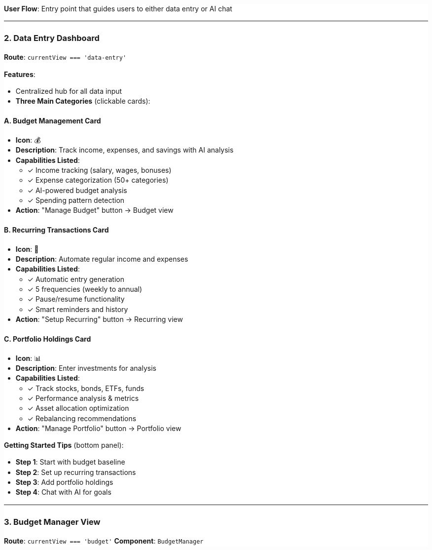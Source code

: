 **User Flow**: Entry point that guides users to either data entry or AI chat

---

### 2. Data Entry Dashboard
**Route**: `currentView === 'data-entry'`

**Features**:
- Centralized hub for all data input
- **Three Main Categories** (clickable cards):

#### A. Budget Management Card
- **Icon**: 💰
- **Description**: Track income, expenses, and savings with AI analysis
- **Capabilities Listed**:
  - ✓ Income tracking (salary, wages, bonuses)
  - ✓ Expense categorization (50+ categories)
  - ✓ AI-powered budget analysis
  - ✓ Spending pattern detection
- **Action**: "Manage Budget" button → Budget view

#### B. Recurring Transactions Card
- **Icon**: 🔄
- **Description**: Automate regular income and expenses
- **Capabilities Listed**:
  - ✓ Automatic entry generation
  - ✓ 5 frequencies (weekly to annual)
  - ✓ Pause/resume functionality
  - ✓ Smart reminders and history
- **Action**: "Setup Recurring" button → Recurring view

#### C. Portfolio Holdings Card
- **Icon**: 📊
- **Description**: Enter investments for analysis
- **Capabilities Listed**:
  - ✓ Track stocks, bonds, ETFs, funds
  - ✓ Performance analysis & metrics
  - ✓ Asset allocation optimization
  - ✓ Rebalancing recommendations
- **Action**: "Manage Portfolio" button → Portfolio view

**Getting Started Tips** (bottom panel):
- **Step 1**: Start with budget baseline
- **Step 2**: Set up recurring transactions
- **Step 3**: Add portfolio holdings
- **Step 4**: Chat with AI for goals

---

### 3. Budget Manager View
**Route**: `currentView === 'budget'`
**Component**: `BudgetManager`
